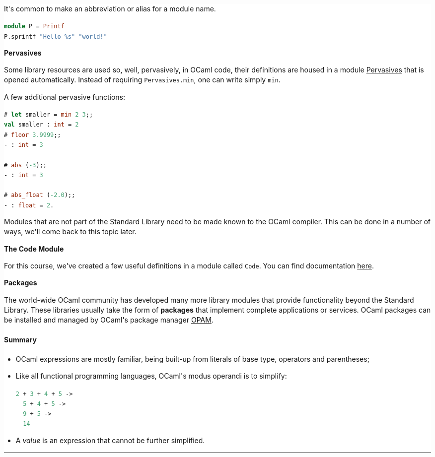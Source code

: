 It's common to make an abbreviation or alias for a module name.
```ocaml
module P = Printf
P.sprintf "Hello %s" "world!"
```

**Pervasives**

Some library resources are used so, well, pervasively, in OCaml code, their definitions are housed in a module [Pervasives](http://caml.inria.fr/pub/docs/manual-ocaml/libref/Pervasives.html) that is opened automatically. Instead of requiring `Pervasives.min`, one can write simply `min`. 

A few additional pervasive functions:

```ocaml
# let smaller = min 2 3;;
val smaller : int = 2
# floor 3.9999;;
- : int = 3

# abs (-3);;
- : int = 3

# abs_float (-2.0);;
- : float = 2.
```

Modules that are not part of the Standard Library need to be made known to the OCaml compiler. This can be done in a number of ways, we'll come back to this topic later.

**The Code Module**

For this course, we've created a few useful definitions in a module called `Code`. You can find documentation [here](https://github.com/BC-CSCI3366/s19/blob/master/resources/code.md).

**Packages**

The world-wide OCaml community has developed many more library modules that provide functionality beyond the Standard Library. These libraries usually take the form of **packages** that implement complete applications or services. OCaml packages can be installed and managed by OCaml's package manager [OPAM](https://opam.ocaml.org/).

#### Summary

- OCaml expressions are mostly familiar, being built-up from literals of base type, operators and parentheses;

- Like all functional programming languages, OCaml's modus operandi is to simplify:

  ```ocaml
  2 + 3 + 4 + 5 ->
    5 + 4 + 5 ->
    9 + 5 ->
    14
  ```

- A *value* is an expression that cannot be further simplified.

-------------------
